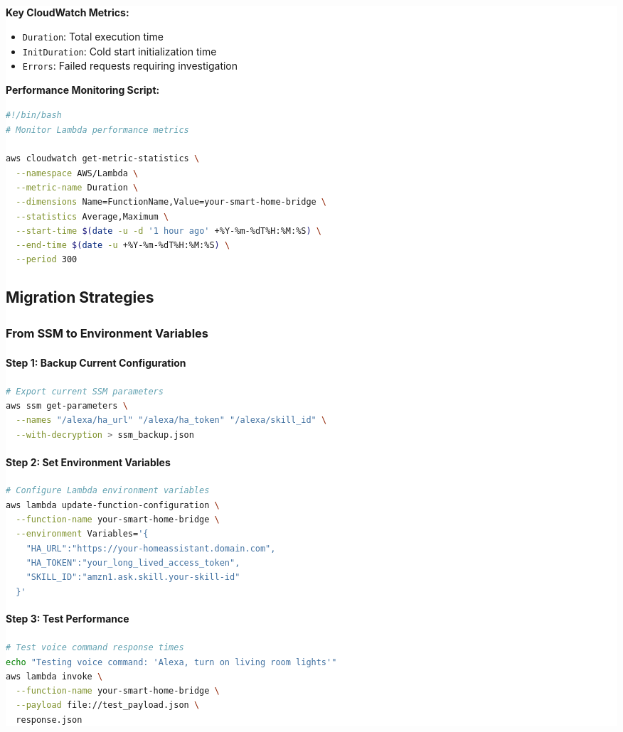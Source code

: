**Key CloudWatch Metrics:**

- `Duration`: Total execution time
- `InitDuration`: Cold start initialization time
- `Errors`: Failed requests requiring investigation

**Performance Monitoring Script:**

```bash
#!/bin/bash
# Monitor Lambda performance metrics

aws cloudwatch get-metric-statistics \
  --namespace AWS/Lambda \
  --metric-name Duration \
  --dimensions Name=FunctionName,Value=your-smart-home-bridge \
  --statistics Average,Maximum \
  --start-time $(date -u -d '1 hour ago' +%Y-%m-%dT%H:%M:%S) \
  --end-time $(date -u +%Y-%m-%dT%H:%M:%S) \
  --period 300
```

## Migration Strategies

### From SSM to Environment Variables

#### Step 1: Backup Current Configuration

```bash
# Export current SSM parameters
aws ssm get-parameters \
  --names "/alexa/ha_url" "/alexa/ha_token" "/alexa/skill_id" \
  --with-decryption > ssm_backup.json
```

#### Step 2: Set Environment Variables

```bash
# Configure Lambda environment variables
aws lambda update-function-configuration \
  --function-name your-smart-home-bridge \
  --environment Variables='{
    "HA_URL":"https://your-homeassistant.domain.com",
    "HA_TOKEN":"your_long_lived_access_token",
    "SKILL_ID":"amzn1.ask.skill.your-skill-id"
  }'
```

#### Step 3: Test Performance

```bash
# Test voice command response times
echo "Testing voice command: 'Alexa, turn on living room lights'"
aws lambda invoke \
  --function-name your-smart-home-bridge \
  --payload file://test_payload.json \
  response.json
```
